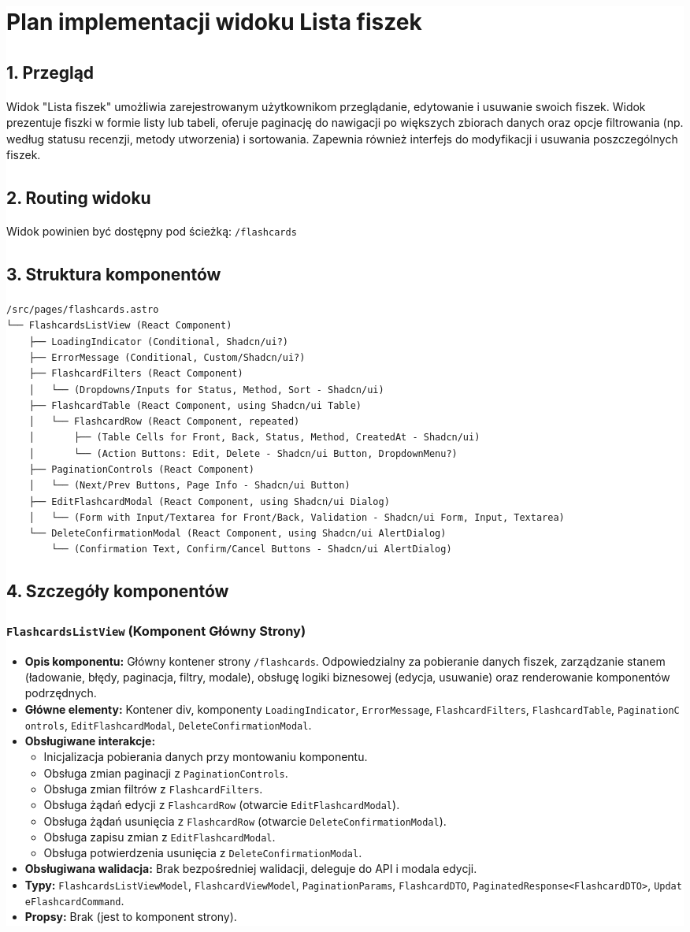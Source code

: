 # Plan implementacji widoku Lista fiszek

## 1. Przegląd
Widok "Lista fiszek" umożliwia zarejestrowanym użytkownikom przeglądanie, edytowanie i usuwanie swoich fiszek. Widok prezentuje fiszki w formie listy lub tabeli, oferuje paginację do nawigacji po większych zbiorach danych oraz opcje filtrowania (np. według statusu recenzji, metody utworzenia) i sortowania. Zapewnia również interfejs do modyfikacji i usuwania poszczególnych fiszek.

## 2. Routing widoku
Widok powinien być dostępny pod ścieżką: `/flashcards`

## 3. Struktura komponentów
```
/src/pages/flashcards.astro
└── FlashcardsListView (React Component)
    ├── LoadingIndicator (Conditional, Shadcn/ui?)
    ├── ErrorMessage (Conditional, Custom/Shadcn/ui?)
    ├── FlashcardFilters (React Component)
    │   └── (Dropdowns/Inputs for Status, Method, Sort - Shadcn/ui)
    ├── FlashcardTable (React Component, using Shadcn/ui Table)
    │   └── FlashcardRow (React Component, repeated)
    │       ├── (Table Cells for Front, Back, Status, Method, CreatedAt - Shadcn/ui)
    │       └── (Action Buttons: Edit, Delete - Shadcn/ui Button, DropdownMenu?)
    ├── PaginationControls (React Component)
    │   └── (Next/Prev Buttons, Page Info - Shadcn/ui Button)
    ├── EditFlashcardModal (React Component, using Shadcn/ui Dialog)
    │   └── (Form with Input/Textarea for Front/Back, Validation - Shadcn/ui Form, Input, Textarea)
    └── DeleteConfirmationModal (React Component, using Shadcn/ui AlertDialog)
        └── (Confirmation Text, Confirm/Cancel Buttons - Shadcn/ui AlertDialog)

```

## 4. Szczegóły komponentów

### `FlashcardsListView` (Komponent Główny Strony)
- **Opis komponentu:** Główny kontener strony `/flashcards`. Odpowiedzialny za pobieranie danych fiszek, zarządzanie stanem (ładowanie, błędy, paginacja, filtry, modale), obsługę logiki biznesowej (edycja, usuwanie) oraz renderowanie komponentów podrzędnych.
- **Główne elementy:** Kontener div, komponenty `LoadingIndicator`, `ErrorMessage`, `FlashcardFilters`, `FlashcardTable`, `PaginationControls`, `EditFlashcardModal`, `DeleteConfirmationModal`.
- **Obsługiwane interakcje:**
    - Inicjalizacja pobierania danych przy montowaniu komponentu.
    - Obsługa zmian paginacji z `PaginationControls`.
    - Obsługa zmian filtrów z `FlashcardFilters`.
    - Obsługa żądań edycji z `FlashcardRow` (otwarcie `EditFlashcardModal`).
    - Obsługa żądań usunięcia z `FlashcardRow` (otwarcie `DeleteConfirmationModal`).
    - Obsługa zapisu zmian z `EditFlashcardModal`.
    - Obsługa potwierdzenia usunięcia z `DeleteConfirmationModal`.
- **Obsługiwana walidacja:** Brak bezpośredniej walidacji, deleguje do API i modala edycji.
- **Typy:** `FlashcardsListViewModel`, `FlashcardViewModel`, `PaginationParams`, `FlashcardDTO`, `PaginatedResponse<FlashcardDTO>`, `UpdateFlashcardCommand`.
- **Propsy:** Brak (jest to komponent strony).
